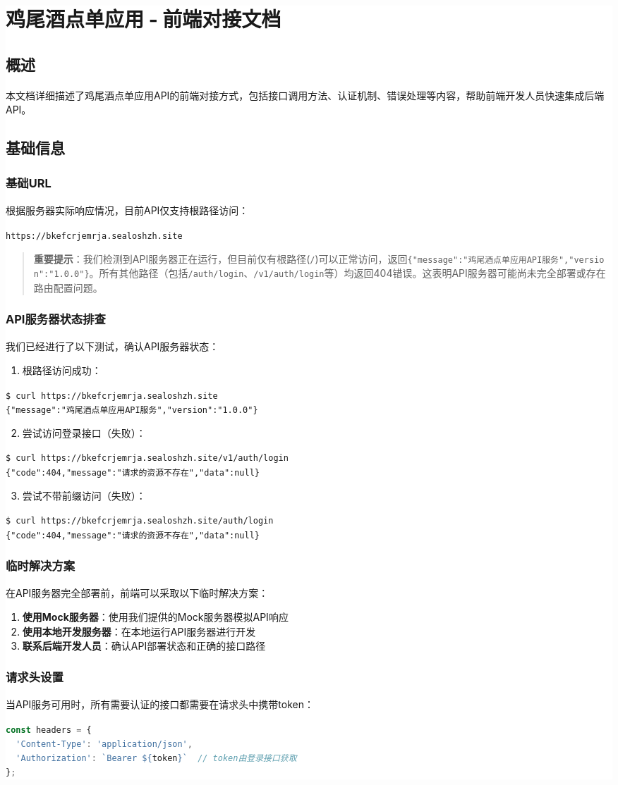 # 鸡尾酒点单应用 - 前端对接文档

## 概述

本文档详细描述了鸡尾酒点单应用API的前端对接方式，包括接口调用方法、认证机制、错误处理等内容，帮助前端开发人员快速集成后端API。

## 基础信息

### 基础URL
根据服务器实际响应情况，目前API仅支持根路径访问：

```
https://bkefcrjemrja.sealoshzh.site
```

> **重要提示**：我们检测到API服务器正在运行，但目前仅有根路径(`/`)可以正常访问，返回`{"message":"鸡尾酒点单应用API服务","version":"1.0.0"}`。所有其他路径（包括`/auth/login`、`/v1/auth/login`等）均返回404错误。这表明API服务器可能尚未完全部署或存在路由配置问题。

### API服务器状态排查

我们已经进行了以下测试，确认API服务器状态：

1. 根路径访问成功：
```
$ curl https://bkefcrjemrja.sealoshzh.site
{"message":"鸡尾酒点单应用API服务","version":"1.0.0"}
```

2. 尝试访问登录接口（失败）：
```
$ curl https://bkefcrjemrja.sealoshzh.site/v1/auth/login
{"code":404,"message":"请求的资源不存在","data":null}
```

3. 尝试不带前缀访问（失败）：
```
$ curl https://bkefcrjemrja.sealoshzh.site/auth/login
{"code":404,"message":"请求的资源不存在","data":null}
```

### 临时解决方案

在API服务器完全部署前，前端可以采取以下临时解决方案：

1. **使用Mock服务器**：使用我们提供的Mock服务器模拟API响应
2. **使用本地开发服务器**：在本地运行API服务器进行开发
3. **联系后端开发人员**：确认API部署状态和正确的接口路径

### 请求头设置
当API服务可用时，所有需要认证的接口都需要在请求头中携带token：
```javascript
const headers = {
  'Content-Type': 'application/json',
  'Authorization': `Bearer ${token}`  // token由登录接口获取
};
```
